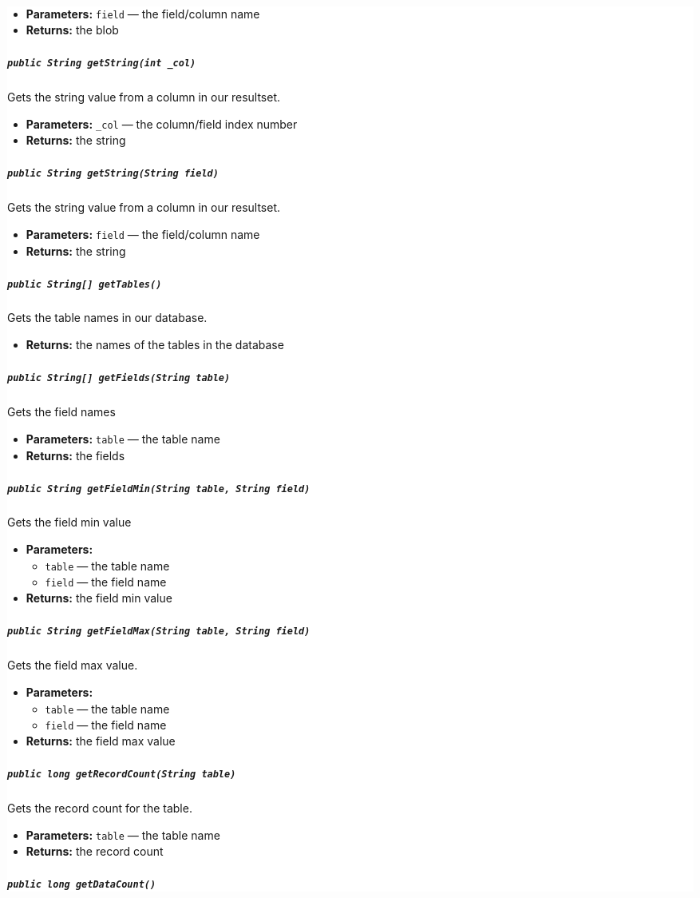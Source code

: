  * **Parameters:** `field` — the field/column name
 * **Returns:** the blob

##### `public String getString(int _col)`

Gets the string value from a column in our resultset.

 * **Parameters:** `_col` — the column/field index number
 * **Returns:** the string

##### `public String getString(String field)`

Gets the string value from a column in our resultset.

 * **Parameters:** `field` — the field/column name
 * **Returns:** the string

##### `public String[] getTables()`

Gets the table names in our database.

 * **Returns:** the names of the tables in the database

##### `public String[] getFields(String table)`

Gets the field names

 * **Parameters:** `table` — the table name
 * **Returns:** the fields

##### `public String getFieldMin(String table, String field)`

Gets the field min value

 * **Parameters:**
   * `table` — the table name
   * `field` — the field name
 * **Returns:** the field min value

##### `public String getFieldMax(String table, String field)`

Gets the field max value.

 * **Parameters:**
   * `table` — the table name
   * `field` — the field name
 * **Returns:** the field max value

##### `public long getRecordCount(String table)`

Gets the record count for the table.

 * **Parameters:** `table` — the table name
 * **Returns:** the record count

##### `public long getDataCount()`

